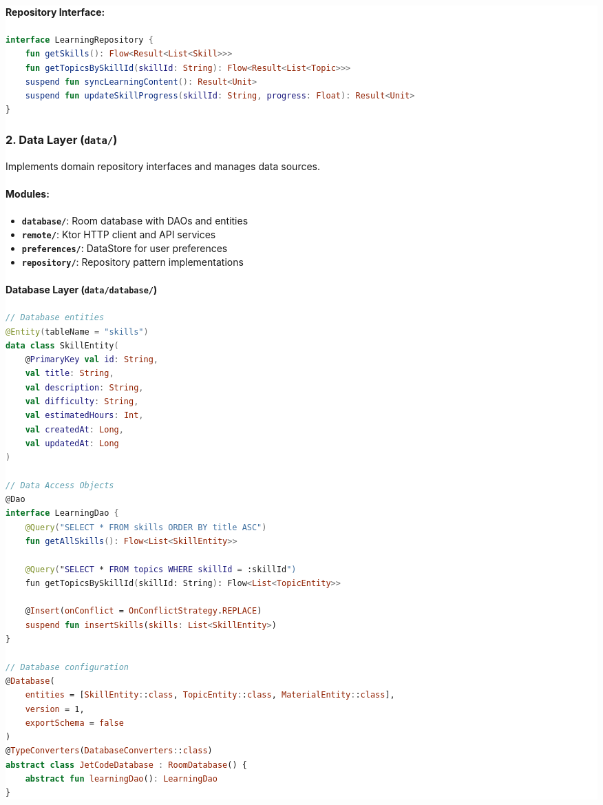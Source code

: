 #### Repository Interface:
```kotlin
interface LearningRepository {
    fun getSkills(): Flow<Result<List<Skill>>>
    fun getTopicsBySkillId(skillId: String): Flow<Result<List<Topic>>>
    suspend fun syncLearningContent(): Result<Unit>
    suspend fun updateSkillProgress(skillId: String, progress: Float): Result<Unit>
}
```

### 2. Data Layer (`data/`)
Implements domain repository interfaces and manages data sources.

#### Modules:
- **`database/`**: Room database with DAOs and entities
- **`remote/`**: Ktor HTTP client and API services
- **`preferences/`**: DataStore for user preferences
- **`repository/`**: Repository pattern implementations

#### Database Layer (`data/database/`)
```kotlin
// Database entities
@Entity(tableName = "skills")
data class SkillEntity(
    @PrimaryKey val id: String,
    val title: String,
    val description: String,
    val difficulty: String,
    val estimatedHours: Int,
    val createdAt: Long,
    val updatedAt: Long
)

// Data Access Objects
@Dao
interface LearningDao {
    @Query("SELECT * FROM skills ORDER BY title ASC")
    fun getAllSkills(): Flow<List<SkillEntity>>
    
    @Query("SELECT * FROM topics WHERE skillId = :skillId")
    fun getTopicsBySkillId(skillId: String): Flow<List<TopicEntity>>
    
    @Insert(onConflict = OnConflictStrategy.REPLACE)
    suspend fun insertSkills(skills: List<SkillEntity>)
}

// Database configuration
@Database(
    entities = [SkillEntity::class, TopicEntity::class, MaterialEntity::class],
    version = 1,
    exportSchema = false
)
@TypeConverters(DatabaseConverters::class)
abstract class JetCodeDatabase : RoomDatabase() {
    abstract fun learningDao(): LearningDao
}
```
